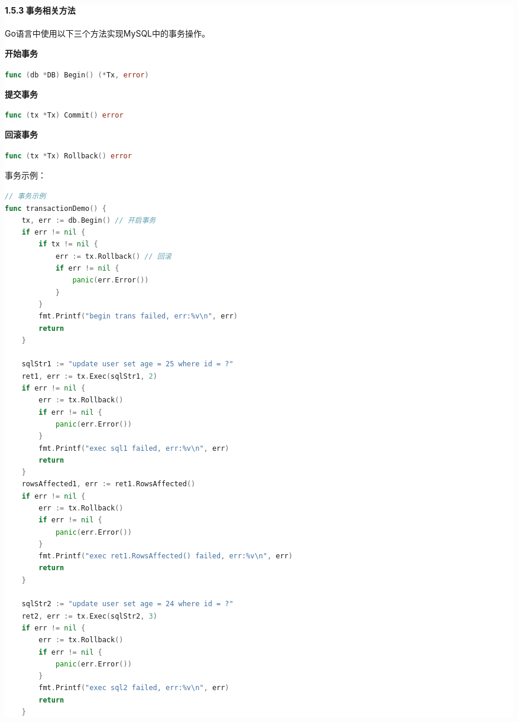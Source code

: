 #### 1.5.3 事务相关方法

Go语言中使用以下三个方法实现MySQL中的事务操作。  

**开始事务**

```go
func (db *DB) Begin() (*Tx, error)
```

**提交事务**

```go
func (tx *Tx) Commit() error
```

**回滚事务**

```go
func (tx *Tx) Rollback() error
```

事务示例：

```go
// 事务示例
func transactionDemo() {
	tx, err := db.Begin() // 开启事务
	if err != nil {
		if tx != nil {
			err := tx.Rollback() // 回滚
			if err != nil {
				panic(err.Error())
			}
		}
		fmt.Printf("begin trans failed, err:%v\n", err)
		return
	}

	sqlStr1 := "update user set age = 25 where id = ?"
	ret1, err := tx.Exec(sqlStr1, 2)
	if err != nil {
		err := tx.Rollback()
		if err != nil {
			panic(err.Error())
		}
		fmt.Printf("exec sql1 failed, err:%v\n", err)
		return
	}
	rowsAffected1, err := ret1.RowsAffected()
	if err != nil {
		err := tx.Rollback()
		if err != nil {
			panic(err.Error())
		}
		fmt.Printf("exec ret1.RowsAffected() failed, err:%v\n", err)
		return
	}

	sqlStr2 := "update user set age = 24 where id = ?"
	ret2, err := tx.Exec(sqlStr2, 3)
	if err != nil {
		err := tx.Rollback()
		if err != nil {
			panic(err.Error())
		}
		fmt.Printf("exec sql2 failed, err:%v\n", err)
		return
	}
```
